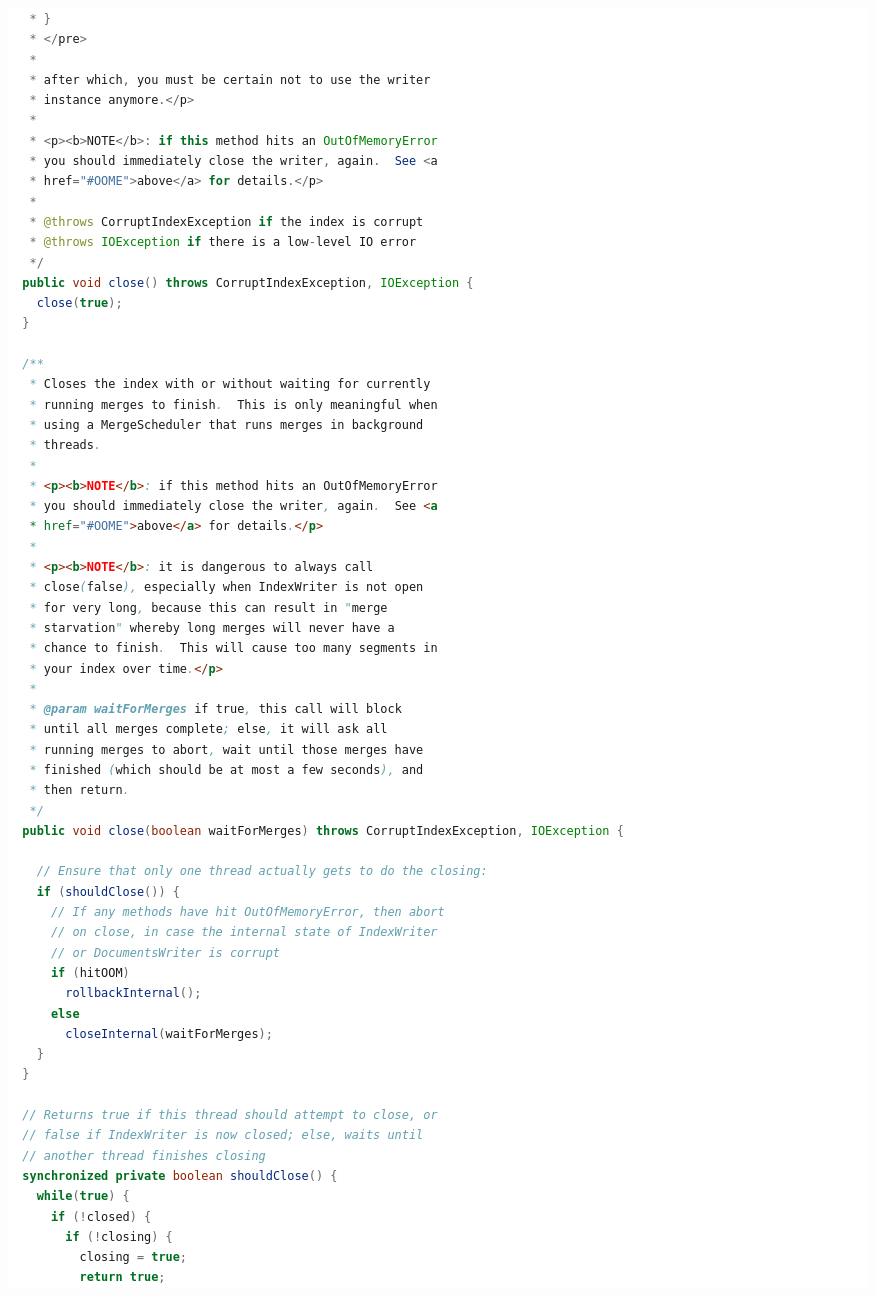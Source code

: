 ```java
   * }
   * </pre>
   *
   * after which, you must be certain not to use the writer
   * instance anymore.</p>
   *
   * <p><b>NOTE</b>: if this method hits an OutOfMemoryError
   * you should immediately close the writer, again.  See <a
   * href="#OOME">above</a> for details.</p>
   *
   * @throws CorruptIndexException if the index is corrupt
   * @throws IOException if there is a low-level IO error
   */
  public void close() throws CorruptIndexException, IOException {
    close(true);
  }

  /**
   * Closes the index with or without waiting for currently
   * running merges to finish.  This is only meaningful when
   * using a MergeScheduler that runs merges in background
   * threads.
   *
   * <p><b>NOTE</b>: if this method hits an OutOfMemoryError
   * you should immediately close the writer, again.  See <a
   * href="#OOME">above</a> for details.</p>
   *
   * <p><b>NOTE</b>: it is dangerous to always call
   * close(false), especially when IndexWriter is not open
   * for very long, because this can result in "merge
   * starvation" whereby long merges will never have a
   * chance to finish.  This will cause too many segments in
   * your index over time.</p>
   *
   * @param waitForMerges if true, this call will block
   * until all merges complete; else, it will ask all
   * running merges to abort, wait until those merges have
   * finished (which should be at most a few seconds), and
   * then return.
   */
  public void close(boolean waitForMerges) throws CorruptIndexException, IOException {

    // Ensure that only one thread actually gets to do the closing:
    if (shouldClose()) {
      // If any methods have hit OutOfMemoryError, then abort
      // on close, in case the internal state of IndexWriter
      // or DocumentsWriter is corrupt
      if (hitOOM)
        rollbackInternal();
      else
        closeInternal(waitForMerges);
    }
  }

  // Returns true if this thread should attempt to close, or
  // false if IndexWriter is now closed; else, waits until
  // another thread finishes closing
  synchronized private boolean shouldClose() {
    while(true) {
      if (!closed) {
        if (!closing) {
          closing = true;
          return true;
```
